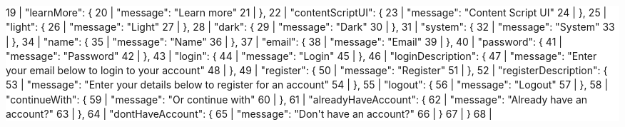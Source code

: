 19 |   "learnMore": {
20 |     "message": "Learn more"
21 |   },
22 |   "contentScriptUI": {
23 |     "message": "Content Script UI"
24 |   },
25 |   "light": {
26 |     "message": "Light"
27 |   },
28 |   "dark": {
29 |     "message": "Dark"
30 |   },
31 |   "system": {
32 |     "message": "System"
33 |   },
34 |   "name": {
35 |     "message": "Name"
36 |   },
37 |   "email": {
38 |     "message": "Email"
39 |   },
40 |   "password": {
41 |     "message": "Password"
42 |   },
43 |   "login": {
44 |     "message": "Login"
45 |   },
46 |   "loginDescription": {
47 |     "message": "Enter your email below to login to your account"
48 |   },
49 |   "register": {
50 |     "message": "Register"
51 |   },
52 |   "registerDescription": {
53 |     "message": "Enter your details below to register for an account"
54 |   },
55 |   "logout": {
56 |     "message": "Logout"
57 |   },
58 |   "continueWith": {
59 |     "message": "Or continue with"
60 |   },
61 |   "alreadyHaveAccount": {
62 |     "message": "Already have an account?"
63 |   },
64 |   "dontHaveAccount": {
65 |     "message": "Don't have an account?"
66 |   }
67 | }
68 | 
